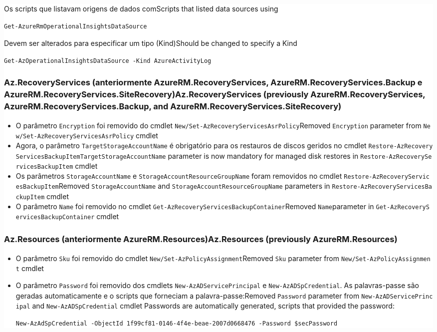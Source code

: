   <span data-ttu-id="1d34a-270">Os scripts que listavam origens de dados com</span><span class="sxs-lookup"><span data-stu-id="1d34a-270">Scripts that listed data sources using</span></span>
  ```azurepowershell-interactive
  Get-AzureRmOperationalInsightsDataSource
  ```

  <span data-ttu-id="1d34a-271">Devem ser alterados para especificar um tipo (Kind)</span><span class="sxs-lookup"><span data-stu-id="1d34a-271">Should be changed to specify a Kind</span></span>
  ```azurepowershell-interactive
  Get-AzOperationalInsightsDataSource -Kind AzureActivityLog
  ```

### <a name="azrecoveryservices-previously-azurermrecoveryservices-azurermrecoveryservicesbackup-and-azurermrecoveryservicessiterecovery"></a><span data-ttu-id="1d34a-272">Az.RecoveryServices (anteriormente AzureRM.RecoveryServices, AzureRM.RecoveryServices.Backup e AzureRM.RecoveryServices.SiteRecovery)</span><span class="sxs-lookup"><span data-stu-id="1d34a-272">Az.RecoveryServices (previously AzureRM.RecoveryServices, AzureRM.RecoveryServices.Backup, and AzureRM.RecoveryServices.SiteRecovery)</span></span>

- <span data-ttu-id="1d34a-273">O parâmetro `Encryption` foi removido do cmdlet `New/Set-AzRecoveryServicesAsrPolicy`</span><span class="sxs-lookup"><span data-stu-id="1d34a-273">Removed `Encryption` parameter from `New/Set-AzRecoveryServicesAsrPolicy` cmdlet</span></span>
- <span data-ttu-id="1d34a-274">Agora, o parâmetro `TargetStorageAccountName` é obrigatório para os restauros de discos geridos no cmdlet `Restore-AzRecoveryServicesBackupItem`</span><span class="sxs-lookup"><span data-stu-id="1d34a-274">`TargetStorageAccountName` parameter is now mandatory for managed disk restores in `Restore-AzRecoveryServicesBackupItem` cmdlet</span></span>
- <span data-ttu-id="1d34a-275">Os parâmetros `StorageAccountName` e `StorageAccountResourceGroupName` foram removidos no cmdlet `Restore-AzRecoveryServicesBackupItem`</span><span class="sxs-lookup"><span data-stu-id="1d34a-275">Removed `StorageAccountName` and `StorageAccountResourceGroupName` parameters in `Restore-AzRecoveryServicesBackupItem` cmdlet</span></span>
- <span data-ttu-id="1d34a-276">O parâmetro `Name` foi removido no cmdlet `Get-AzRecoveryServicesBackupContainer`</span><span class="sxs-lookup"><span data-stu-id="1d34a-276">Removed `Name`parameter in `Get-AzRecoveryServicesBackupContainer` cmdlet</span></span>

### <a name="azresources-previously-azurermresources"></a><span data-ttu-id="1d34a-277">Az.Resources (anteriormente AzureRM.Resources)</span><span class="sxs-lookup"><span data-stu-id="1d34a-277">Az.Resources (previously AzureRM.Resources)</span></span>

- <span data-ttu-id="1d34a-278">O parâmetro `Sku` foi removido do cmdlet `New/Set-AzPolicyAssignment`</span><span class="sxs-lookup"><span data-stu-id="1d34a-278">Removed `Sku` parameter from `New/Set-AzPolicyAssignment` cmdlet</span></span>
- <span data-ttu-id="1d34a-279">O parâmetro `Password` foi removido dos cmdlets `New-AzADServicePrincipal` e `New-AzADSpCredential`. As palavras-passe são geradas automaticamente e o scripts que forneciam a palavra-passe:</span><span class="sxs-lookup"><span data-stu-id="1d34a-279">Removed `Password` parameter from `New-AzADServicePrincipal` and `New-AzADSpCredential` cmdlet Passwords are automatically generated, scripts that provided the password:</span></span>

  ```azurepowershell-interactive
  New-AzAdSpCredential -ObjectId 1f99cf81-0146-4f4e-beae-2007d0668476 -Password $secPassword
  ```
